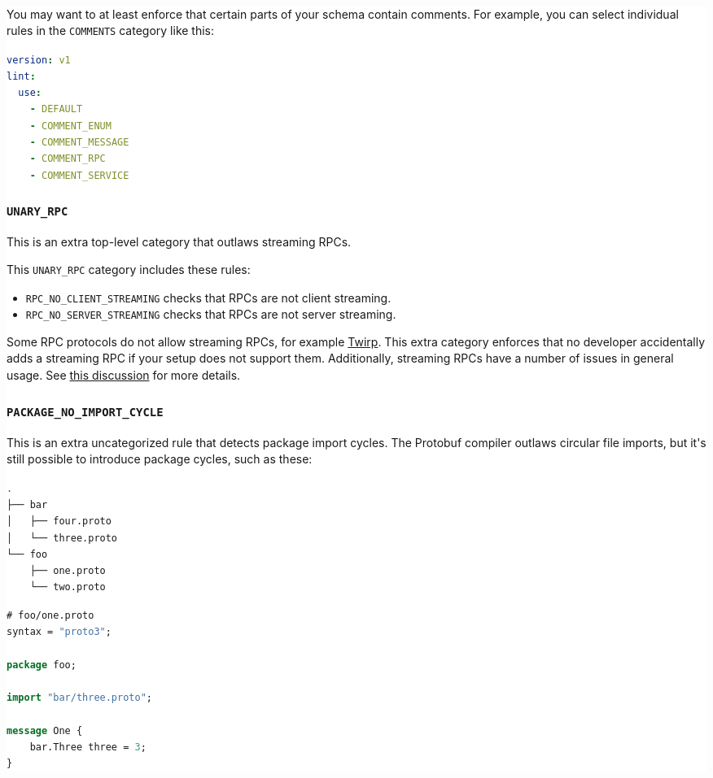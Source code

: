 You may want to at least enforce that certain parts of your schema contain comments. For example, you
can select individual rules in the `COMMENTS` category like this:

```yaml title="buf.yaml"
version: v1
lint:
  use:
    - DEFAULT
    - COMMENT_ENUM
    - COMMENT_MESSAGE
    - COMMENT_RPC
    - COMMENT_SERVICE
```

### `UNARY_RPC`

This is an extra top-level category that outlaws streaming RPCs.

This `UNARY_RPC` category includes these rules:

- `RPC_NO_CLIENT_STREAMING` checks that RPCs are not client streaming.
- `RPC_NO_SERVER_STREAMING` checks that RPCs are not server streaming.

Some RPC protocols do not allow streaming RPCs, for example [Twirp](https://twitchtv.github.io/twirp). This
extra category enforces that no developer accidentally adds a streaming RPC if your setup does not
support them. Additionally, streaming RPCs have a number of issues in general usage. See [this
discussion](https://github.com/twitchtv/twirp/issues/70#issuecomment-470367807) for more details.

### `PACKAGE_NO_IMPORT_CYCLE`

This is an extra uncategorized rule that detects package import cycles. The Protobuf compiler outlaws circular
file imports, but it's still possible to introduce package cycles, such as these:

```sh
.
├── bar
│   ├── four.proto
│   └── three.proto
└── foo
    ├── one.proto
    └── two.proto
```

```protobuf
# foo/one.proto
syntax = "proto3";

package foo;

import "bar/three.proto";

message One {
    bar.Three three = 3;
}
```
